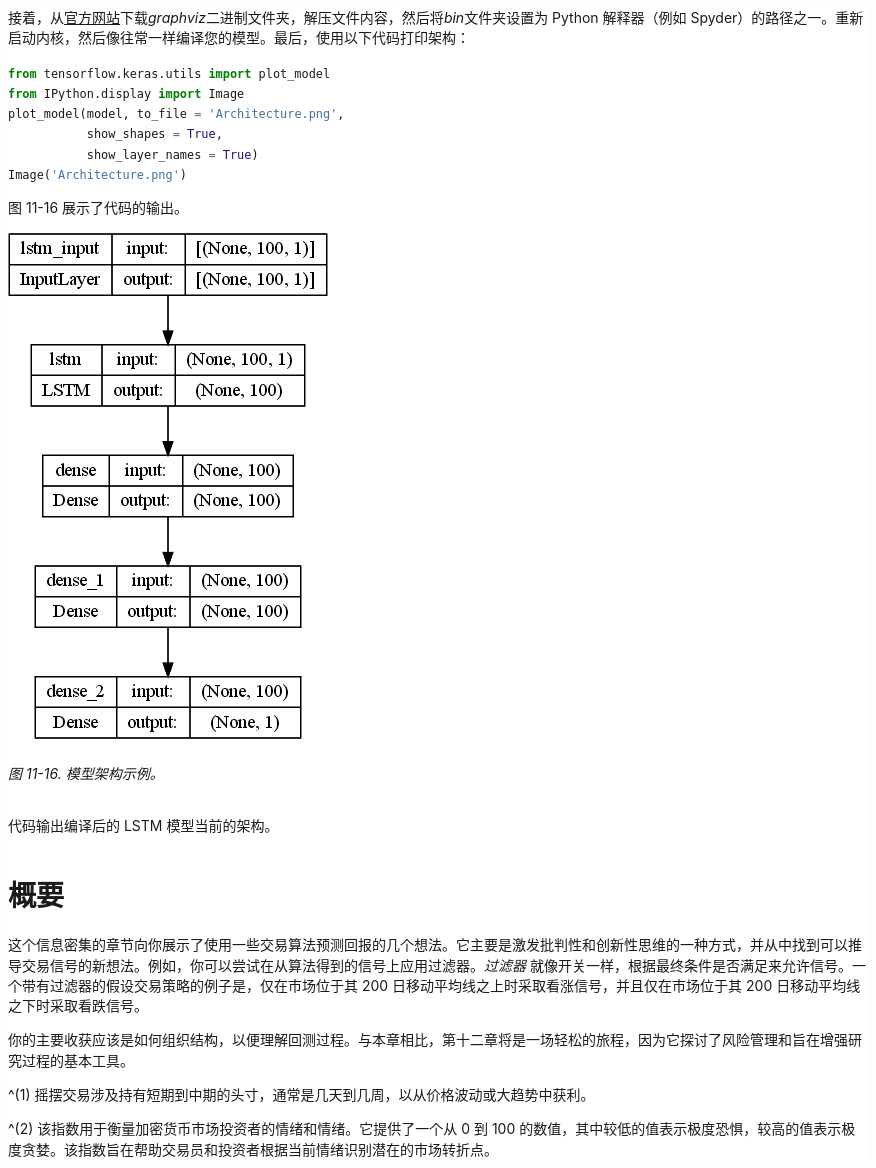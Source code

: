 接着，从[官方网站](https://oreil.ly/SV5FO)下载*graphviz*二进制文件夹，解压文件内容，然后将*bin*文件夹设置为 Python 解释器（例如 Spyder）的路径之一。重新启动内核，然后像往常一样编译您的模型。最后，使用以下代码打印架构：

```py
from tensorflow.keras.utils import plot_model
from IPython.display import Image
plot_model(model, to_file = 'Architecture.png', 
           show_shapes = True, 
           show_layer_names = True)
Image('Architecture.png')

```

图 11-16 展示了代码的输出。

![](img/dlff_1116.png)

###### 图 11-16\. 模型架构示例。

代码输出编译后的 LSTM 模型当前的架构。

# 概要

这个信息密集的章节向你展示了使用一些交易算法预测回报的几个想法。它主要是激发批判性和创新性思维的一种方式，并从中找到可以推导交易信号的新想法。例如，你可以尝试在从算法得到的信号上应用过滤器。*过滤器* 就像开关一样，根据最终条件是否满足来允许信号。一个带有过滤器的假设交易策略的例子是，仅在市场位于其 200 日移动平均线之上时采取看涨信号，并且仅在市场位于其 200 日移动平均线之下时采取看跌信号。

你的主要收获应该是如何组织结构，以便理解回测过程。与本章相比，第十二章将是一场轻松的旅程，因为它探讨了风险管理和旨在增强研究过程的基本工具。

^(1) 摇摆交易涉及持有短期到中期的头寸，通常是几天到几周，以从价格波动或大趋势中获利。

^(2) 该指数用于衡量加密货币市场投资者的情绪和情绪。它提供了一个从 0 到 100 的数值，其中较低的值表示极度恐惧，较高的值表示极度贪婪。该指数旨在帮助交易员和投资者根据当前情绪识别潜在的市场转折点。
